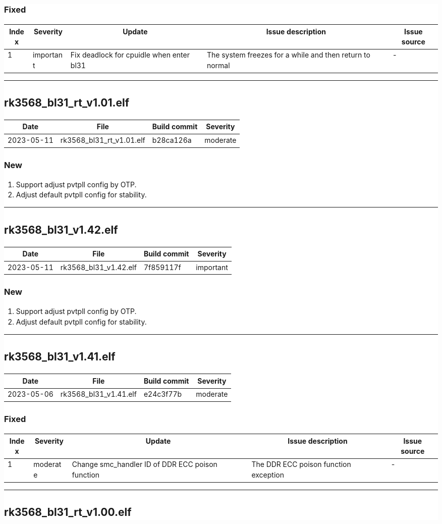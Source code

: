 ### Fixed

| Index | Severity  | Update                                           | Issue description                     | Issue source |
| ----- | --------  | ------------------------------------------------ | ------------------------------------- | ------------ |
| 1     | important | Fix deadlock for cpuidle when enter bl31  | The system freezes for a while and then return to normal | -   |

------

## rk3568_bl31_rt_v1.01.elf

| Date       | File                     | Build commit | Severity |
| ---------- | ------------------------ | ------------ | -------- |
| 2023-05-11 | rk3568_bl31_rt_v1.01.elf | b28ca126a    | moderate |

### New

1. Support adjust pvtpll config by OTP.
2. Adjust default pvtpll config for stability.

------

## rk3568_bl31_v1.42.elf

| Date       | File                  | Build commit | Severity  |
| ---------- | --------------------- | ------------ | --------- |
| 2023-05-11 | rk3568_bl31_v1.42.elf | 7f859117f    | important |

### New

1. Support adjust pvtpll config by OTP.
2. Adjust default pvtpll config for stability.

------

## rk3568_bl31_v1.41.elf

| Date       | File                  | Build commit | Severity |
| ---------- | --------------------- | ------------ | -------- |
| 2023-05-06 | rk3568_bl31_v1.41.elf | e24c3f77b    | moderate |

### Fixed

| Index | Severity | Update                                           | Issue description                     | Issue source |
| ----- | -------- | ------------------------------------------------ | ------------------------------------- | ------------ |
| 1     | moderate | Change smc_handler ID of DDR ECC poison function | The DDR ECC poison function exception | -            |

------

## rk3568_bl31_rt_v1.00.elf
